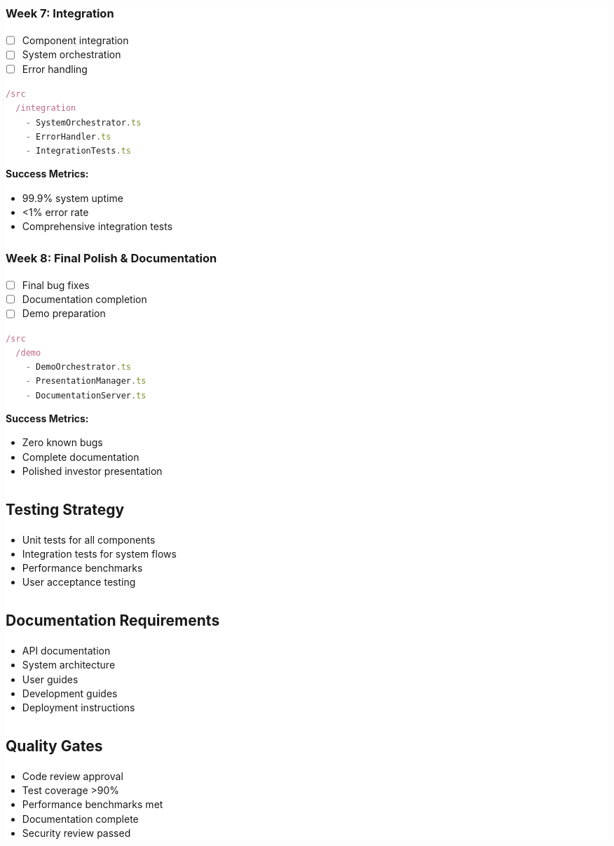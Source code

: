 ### Week 7: Integration
- [ ] Component integration
- [ ] System orchestration
- [ ] Error handling
```typescript
/src
  /integration
    - SystemOrchestrator.ts
    - ErrorHandler.ts
    - IntegrationTests.ts
```
**Success Metrics:**
- 99.9% system uptime
- <1% error rate
- Comprehensive integration tests

### Week 8: Final Polish & Documentation
- [ ] Final bug fixes
- [ ] Documentation completion
- [ ] Demo preparation
```typescript
/src
  /demo
    - DemoOrchestrator.ts
    - PresentationManager.ts
    - DocumentationServer.ts
```
**Success Metrics:**
- Zero known bugs
- Complete documentation
- Polished investor presentation

## Testing Strategy
- Unit tests for all components
- Integration tests for system flows
- Performance benchmarks
- User acceptance testing

## Documentation Requirements
- API documentation
- System architecture
- User guides
- Development guides
- Deployment instructions

## Quality Gates
- Code review approval
- Test coverage >90%
- Performance benchmarks met
- Documentation complete
- Security review passed
